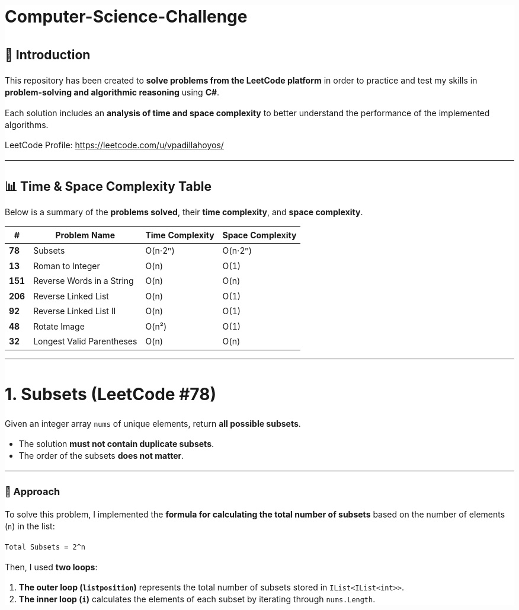 # Computer-Science-Challenge
## 📌 Introduction
This repository has been created to **solve problems from the LeetCode platform** in order to practice and test my skills in **problem-solving and algorithmic reasoning** using **C#**.

Each solution includes an **analysis of time and space complexity** to better understand the performance of the implemented algorithms.

LeetCode Profile: https://leetcode.com/u/vpadillahoyos/

---

## **📊 Time & Space Complexity Table**
Below is a summary of the **problems solved**, their **time complexity**, and **space complexity**.

| # | Problem Name | Time Complexity | Space Complexity |
|----|----------------------------|----------------|----------------|
| **78** | Subsets | O(n⋅2ⁿ) | O(n⋅2ⁿ) |
| **13** | Roman to Integer | O(n) | O(1) |
| **151** | Reverse Words in a String | O(n) | O(n) |
| **206** | Reverse Linked List | O(n) | O(1) |
| **92** | Reverse Linked List II | O(n) | O(1) |
| **48** | Rotate Image | O(n²) | O(1) |
| **32** | Longest Valid Parentheses | O(n) | O(n) |

---
# 1. Subsets (LeetCode #78)
Given an integer array `nums` of unique elements, return **all possible subsets**.

- The solution **must not contain duplicate subsets**.
- The order of the subsets **does not matter**.

---

### 🔹 Approach
To solve this problem, I implemented the **formula for calculating the total number of subsets** based on the number of elements (`n`) in the list:

`Total Subsets = 2^n`

Then, I used **two loops**:
1. **The outer loop (`listposition`)** represents the total number of subsets stored in `IList<IList<int>>`.
2. **The inner loop (`i`)** calculates the elements of each subset by iterating through `nums.Length`.
